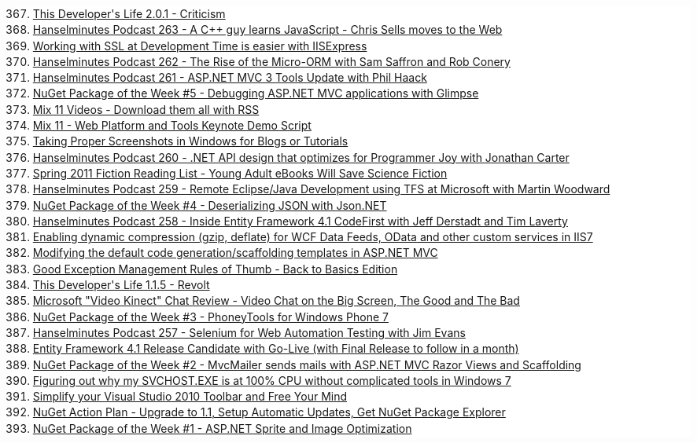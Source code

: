 367. [This Developer's Life 2.0.1 - Criticism](http://www.hanselman.com/blog/ThisDevelopersLife201Criticism.aspx)
368. [Hanselminutes Podcast 263 - A C++ guy learns JavaScript - Chris Sells moves to the Web](http://www.hanselman.com/blog/HanselminutesPodcast263ACGuyLearnsJavaScriptChrisSellsMovesToTheWeb.aspx)
369. [Working with SSL at Development Time is easier with IISExpress](http://www.hanselman.com/blog/WorkingWithSSLAtDevelopmentTimeIsEasierWithIISExpress.aspx)
370. [Hanselminutes Podcast 262 - The Rise of the Micro-ORM with Sam Saffron and Rob Conery](http://www.hanselman.com/blog/HanselminutesPodcast262TheRiseOfTheMicroORMWithSamSaffronAndRobConery.aspx)
371. [Hanselminutes Podcast 261 - ASP.NET MVC 3 Tools Update with Phil Haack](http://www.hanselman.com/blog/HanselminutesPodcast261ASPNETMVC3ToolsUpdateWithPhilHaack.aspx)
372. [NuGet Package of the Week #5 - Debugging ASP.NET MVC applications with Glimpse](http://www.hanselman.com/blog/NuGetPackageOfTheWeek5DebuggingASPNETMVCApplicationsWithGlimpse.aspx)
373. [Mix 11 Videos - Download them all with RSS](http://www.hanselman.com/blog/Mix11VideosDownloadThemAllWithRSS.aspx)
374. [Mix 11 - Web Platform and Tools Keynote Demo Script](http://www.hanselman.com/blog/Mix11WebPlatformAndToolsKeynoteDemoScript.aspx)
375. [Taking Proper Screenshots in Windows for Blogs or Tutorials](http://www.hanselman.com/blog/TakingProperScreenshotsInWindowsForBlogsOrTutorials.aspx)
376. [Hanselminutes Podcast 260 - .NET API design that optimizes for Programmer Joy with Jonathan Carter](http://www.hanselman.com/blog/HanselminutesPodcast260NETAPIDesignThatOptimizesForProgrammerJoyWithJonathanCarter.aspx)
377. [Spring 2011 Fiction Reading List - Young Adult eBooks Will Save Science Fiction](http://www.hanselman.com/blog/Spring2011FictionReadingListYoungAdultEBooksWillSaveScienceFiction.aspx)
378. [Hanselminutes Podcast 259 - Remote Eclipse/Java Development using TFS at Microsoft with Martin Woodward](http://www.hanselman.com/blog/HanselminutesPodcast259RemoteEclipseJavaDevelopmentUsingTFSAtMicrosoftWithMartinWoodward.aspx)
379. [NuGet Package of the Week #4 - Deserializing JSON with Json.NET](http://www.hanselman.com/blog/NuGetPackageOfTheWeek4DeserializingJSONWithJsonNET.aspx)
380. [Hanselminutes Podcast 258 - Inside Entity Framework 4.1 CodeFirst with Jeff Derstadt and Tim Laverty](http://www.hanselman.com/blog/HanselminutesPodcast258InsideEntityFramework41CodeFirstWithJeffDerstadtAndTimLaverty.aspx)
381. [Enabling dynamic compression (gzip, deflate) for WCF Data Feeds, OData and other custom services in IIS7](http://www.hanselman.com/blog/EnablingDynamicCompressionGzipDeflateForWCFDataFeedsODataAndOtherCustomServicesInIIS7.aspx)
382. [Modifying the default code generation/scaffolding templates in ASP.NET MVC](http://www.hanselman.com/blog/ModifyingTheDefaultCodeGenerationscaffoldingTemplatesInASPNETMVC.aspx)
383. [Good Exception Management Rules of Thumb - Back to Basics Edition](http://www.hanselman.com/blog/GoodExceptionManagementRulesOfThumbBackToBasicsEdition.aspx)
384. [This Developer's Life 1.1.5 - Revolt](http://www.hanselman.com/blog/ThisDevelopersLife115Revolt.aspx)
385. [Microsoft "Video Kinect" Chat Review - Video Chat on the Big Screen, The Good and The Bad](http://www.hanselman.com/blog/MicrosoftVideoKinectChatReviewVideoChatOnTheBigScreenTheGoodAndTheBad.aspx)
386. [NuGet Package of the Week #3 - PhoneyTools for Windows Phone 7](http://www.hanselman.com/blog/NuGetPackageOfTheWeek3PhoneyToolsForWindowsPhone7.aspx)
387. [Hanselminutes Podcast 257 - Selenium for Web Automation Testing with Jim Evans](http://www.hanselman.com/blog/HanselminutesPodcast257SeleniumForWebAutomationTestingWithJimEvans.aspx)
388. [Entity Framework 4.1 Release Candidate with Go-Live (with Final Release to follow in a month)](http://www.hanselman.com/blog/EntityFramework41ReleaseCandidateWithGoLiveWithFinalReleaseToFollowInAMonth.aspx)
389. [NuGet Package of the Week #2 - MvcMailer sends mails with ASP.NET MVC Razor Views and Scaffolding](http://www.hanselman.com/blog/NuGetPackageOfTheWeek2MvcMailerSendsMailsWithASPNETMVCRazorViewsAndScaffolding.aspx)
390. [Figuring out why my SVCHOST.EXE is at 100% CPU without complicated tools in Windows 7](http://www.hanselman.com/blog/FiguringOutWhyMySVCHOSTEXEIsAt100CPUWithoutComplicatedToolsInWindows7.aspx)
391. [Simplify your Visual Studio 2010 Toolbar and Free Your Mind](http://www.hanselman.com/blog/SimplifyYourVisualStudio2010ToolbarAndFreeYourMind.aspx)
392. [NuGet Action Plan - Upgrade to 1.1, Setup Automatic Updates, Get NuGet Package Explorer](http://www.hanselman.com/blog/NuGetActionPlanUpgradeTo11SetupAutomaticUpdatesGetNuGetPackageExplorer.aspx)
393. [NuGet Package of the Week #1 - ASP.NET Sprite and Image Optimization](http://www.hanselman.com/blog/NuGetPackageOfTheWeek1ASPNETSpriteAndImageOptimization.aspx)